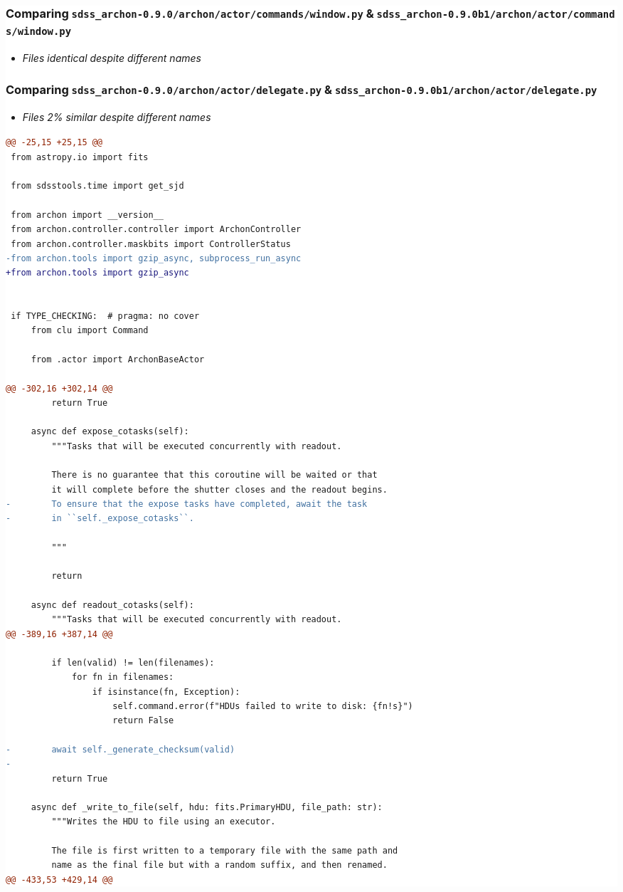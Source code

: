 ### Comparing `sdss_archon-0.9.0/archon/actor/commands/window.py` & `sdss_archon-0.9.0b1/archon/actor/commands/window.py`

 * *Files identical despite different names*

### Comparing `sdss_archon-0.9.0/archon/actor/delegate.py` & `sdss_archon-0.9.0b1/archon/actor/delegate.py`

 * *Files 2% similar despite different names*

```diff
@@ -25,15 +25,15 @@
 from astropy.io import fits
 
 from sdsstools.time import get_sjd
 
 from archon import __version__
 from archon.controller.controller import ArchonController
 from archon.controller.maskbits import ControllerStatus
-from archon.tools import gzip_async, subprocess_run_async
+from archon.tools import gzip_async
 
 
 if TYPE_CHECKING:  # pragma: no cover
     from clu import Command
 
     from .actor import ArchonBaseActor
 
@@ -302,16 +302,14 @@
         return True
 
     async def expose_cotasks(self):
         """Tasks that will be executed concurrently with readout.
 
         There is no guarantee that this coroutine will be waited or that
         it will complete before the shutter closes and the readout begins.
-        To ensure that the expose tasks have completed, await the task
-        in ``self._expose_cotasks``.
 
         """
 
         return
 
     async def readout_cotasks(self):
         """Tasks that will be executed concurrently with readout.
@@ -389,16 +387,14 @@
 
         if len(valid) != len(filenames):
             for fn in filenames:
                 if isinstance(fn, Exception):
                     self.command.error(f"HDUs failed to write to disk: {fn!s}")
                     return False
 
-        await self._generate_checksum(valid)
-
         return True
 
     async def _write_to_file(self, hdu: fits.PrimaryHDU, file_path: str):
         """Writes the HDU to file using an executor.
 
         The file is first written to a temporary file with the same path and
         name as the final file but with a random suffix, and then renamed.
@@ -433,53 +429,14 @@
```
